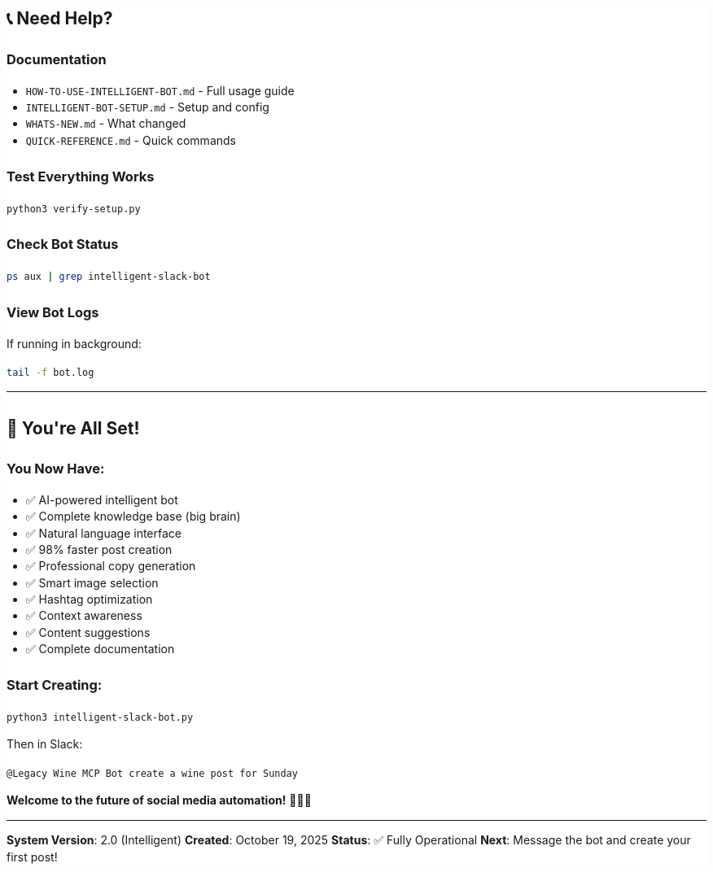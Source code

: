 
## 📞 Need Help?

### Documentation
- `HOW-TO-USE-INTELLIGENT-BOT.md` - Full usage guide
- `INTELLIGENT-BOT-SETUP.md` - Setup and config
- `WHATS-NEW.md` - What changed
- `QUICK-REFERENCE.md` - Quick commands

### Test Everything Works
```bash
python3 verify-setup.py
```

### Check Bot Status
```bash
ps aux | grep intelligent-slack-bot
```

### View Bot Logs
If running in background:
```bash
tail -f bot.log
```

---

## 🎉 You're All Set!

### You Now Have:
- ✅ AI-powered intelligent bot
- ✅ Complete knowledge base (big brain)
- ✅ Natural language interface
- ✅ 98% faster post creation
- ✅ Professional copy generation
- ✅ Smart image selection
- ✅ Hashtag optimization
- ✅ Context awareness
- ✅ Content suggestions
- ✅ Complete documentation

### Start Creating:
```bash
python3 intelligent-slack-bot.py
```

Then in Slack:
```
@Legacy Wine MCP Bot create a wine post for Sunday
```

**Welcome to the future of social media automation!** 🚀🧠✨

---

**System Version**: 2.0 (Intelligent)
**Created**: October 19, 2025
**Status**: ✅ Fully Operational
**Next**: Message the bot and create your first post!
